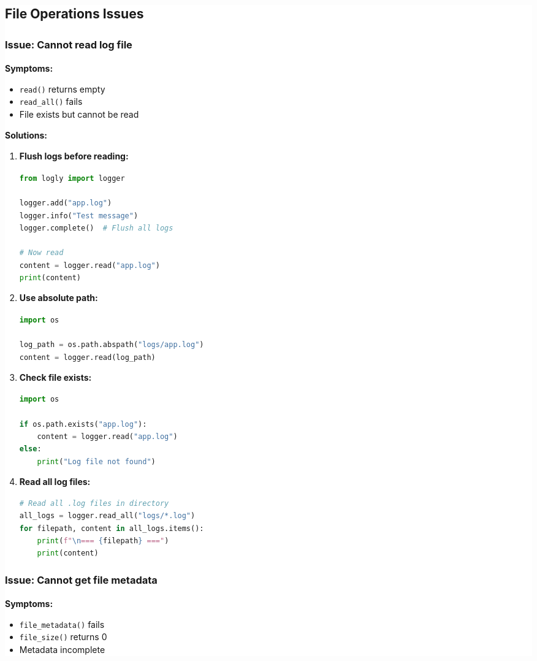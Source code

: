 
## File Operations Issues

### Issue: Cannot read log file

**Symptoms:**
- `read()` returns empty
- `read_all()` fails
- File exists but cannot be read

**Solutions:**

1. **Flush logs before reading:**
   ```python
   from logly import logger
   
   logger.add("app.log")
   logger.info("Test message")
   logger.complete()  # Flush all logs
   
   # Now read
   content = logger.read("app.log")
   print(content)
   ```

2. **Use absolute path:**
   ```python
   import os
   
   log_path = os.path.abspath("logs/app.log")
   content = logger.read(log_path)
   ```

3. **Check file exists:**
   ```python
   import os
   
   if os.path.exists("app.log"):
       content = logger.read("app.log")
   else:
       print("Log file not found")
   ```

4. **Read all log files:**
   ```python
   # Read all .log files in directory
   all_logs = logger.read_all("logs/*.log")
   for filepath, content in all_logs.items():
       print(f"\n=== {filepath} ===")
       print(content)
   ```

### Issue: Cannot get file metadata

**Symptoms:**
- `file_metadata()` fails
- `file_size()` returns 0
- Metadata incomplete
